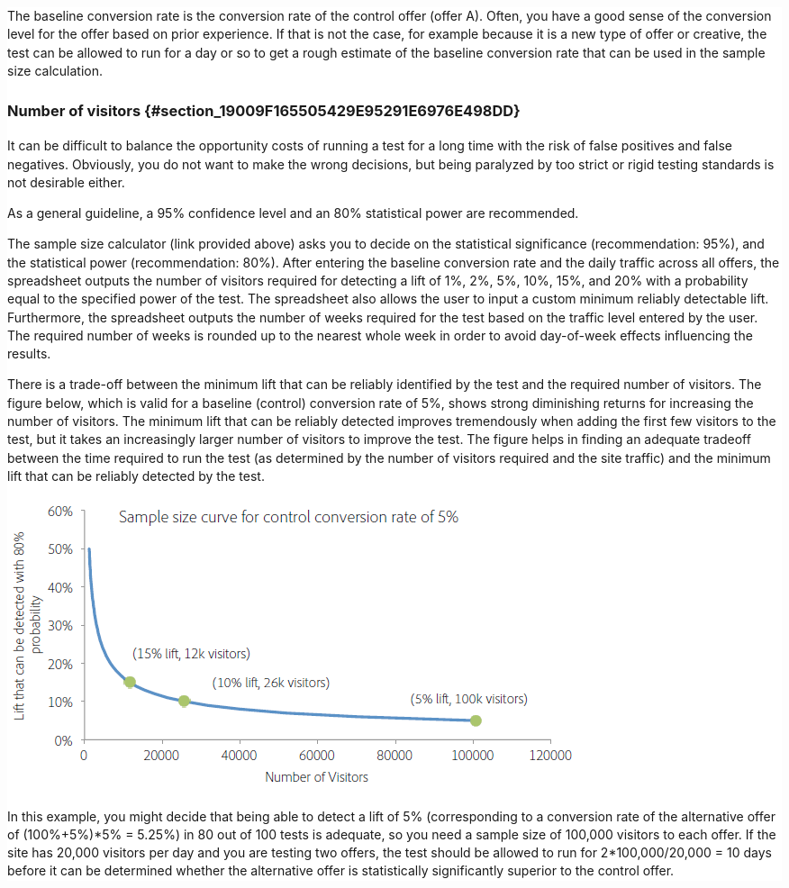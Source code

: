 The baseline conversion rate is the conversion rate of the control offer (offer A). Often, you have a good sense of the conversion level for the offer based on prior experience. If that is not the case, for example because it is a new type of offer or creative, the test can be allowed to run for a day or so to get a rough estimate of the baseline conversion rate that can be used in the sample size calculation.

### Number of visitors {#section_19009F165505429E95291E6976E498DD}

It can be difficult to balance the opportunity costs of running a test for a long time with the risk of false positives and false negatives. Obviously, you do not want to make the wrong decisions, but being paralyzed by too strict or rigid testing standards is not desirable either. 

As a general guideline, a 95% confidence level and an 80% statistical power are recommended.

The sample size calculator (link provided above) asks you to decide on the statistical significance (recommendation: 95%), and the statistical power (recommendation: 80%). After entering the baseline conversion rate and the daily traffic across all offers, the spreadsheet outputs the number of visitors required for detecting a lift of 1%, 2%, 5%, 10%, 15%, and 20% with a probability equal to the specified power of the test. The spreadsheet also allows the user to input a custom minimum reliably detectable lift. Furthermore, the spreadsheet outputs the number of weeks required for the test based on the traffic level entered by the user. The required number of weeks is rounded up to the nearest whole week in order to avoid day-of-week effects influencing the results.

There is a trade-off between the minimum lift that can be reliably identified by the test and the required number of visitors. The figure below, which is valid for a baseline (control) conversion rate of 5%, shows strong diminishing returns for increasing the number of visitors. The minimum lift that can be reliably detected improves tremendously when adding the first few visitors to the test, but it takes an increasingly larger number of visitors to improve the test. The figure helps in finding an adequate tradeoff between the time required to run the test (as determined by the number of visitors required and the site traffic) and the minimum lift that can be reliably detected by the test.

![samplesizecontrol image](assets/samplesizecontrol.png)

In this example, you might decide that being able to detect a lift of 5% (corresponding to a conversion rate of the alternative offer of (100%+5%)&#42;5% = 5.25%) in 80 out of 100 tests is adequate, so you need a sample size of 100,000 visitors to each offer. If the site has 20,000 visitors per day and you are testing two offers, the test should be allowed to run for 2&#42;100,000/20,000 = 10 days before it can be determined whether the alternative offer is statistically significantly superior to the control offer. 
